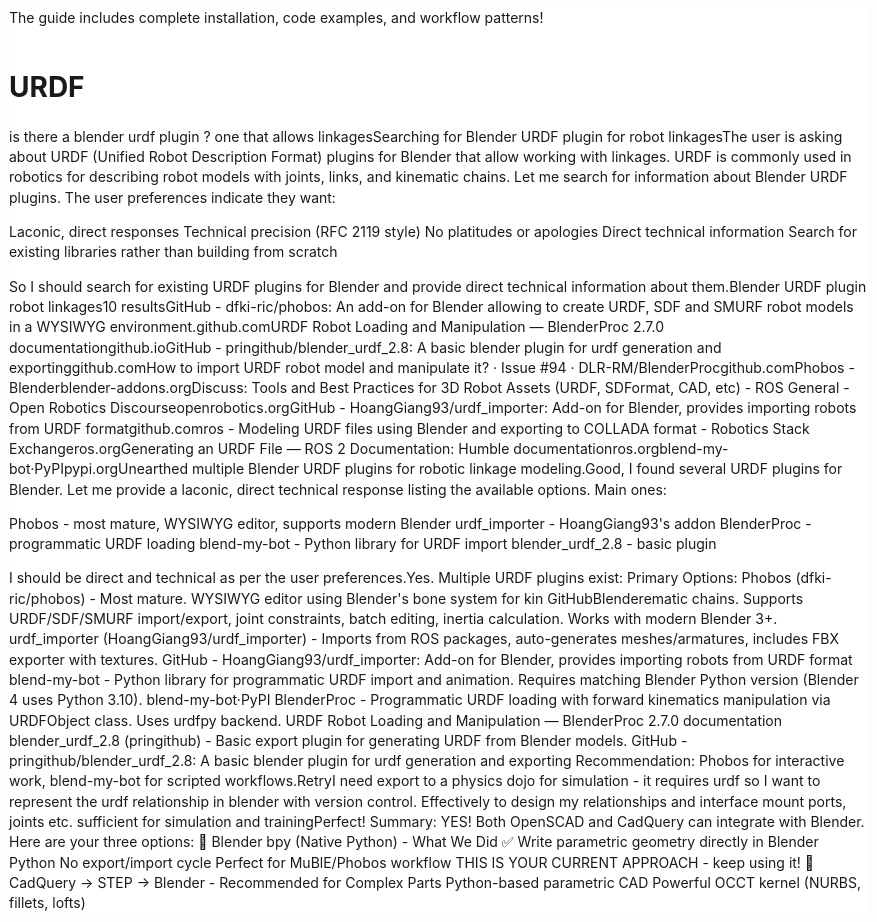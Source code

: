 The guide includes complete installation, code examples, and workflow patterns!

# URDF

is there a blender urdf plugin ? one that allows linkagesSearching for Blender URDF plugin for robot linkagesThe user is asking about URDF (Unified Robot Description Format) plugins for Blender that allow working with linkages. URDF is commonly used in robotics for describing robot models with joints, links, and kinematic chains.
Let me search for information about Blender URDF plugins.
The user preferences indicate they want:

Laconic, direct responses
Technical precision (RFC 2119 style)
No platitudes or apologies
Direct technical information
Search for existing libraries rather than building from scratch

So I should search for existing URDF plugins for Blender and provide direct technical information about them.Blender URDF plugin robot linkages10 resultsGitHub - dfki-ric/phobos: An add-on for Blender allowing to create URDF, SDF and SMURF robot models in a WYSIWYG environment.github.comURDF Robot Loading and Manipulation — BlenderProc 2.7.0 documentationgithub.ioGitHub - pringithub/blender_urdf_2.8: A basic blender plugin for urdf generation and exportinggithub.comHow to import URDF robot model and manipulate it? · Issue #94 · DLR-RM/BlenderProcgithub.comPhobos - Blenderblender-addons.orgDiscuss: Tools and Best Practices for 3D Robot Assets (URDF, SDFormat, CAD, etc) - ROS General - Open Robotics Discourseopenrobotics.orgGitHub - HoangGiang93/urdf_importer: Add-on for Blender, provides importing robots from URDF formatgithub.comros - Modeling URDF files using Blender and exporting to COLLADA format - Robotics Stack Exchangeros.orgGenerating an URDF File — ROS 2 Documentation: Humble documentationros.orgblend-my-bot·PyPIpypi.orgUnearthed multiple Blender URDF plugins for robotic linkage modeling.Good, I found several URDF plugins for Blender. Let me provide a laconic, direct technical response listing the available options.
Main ones:

Phobos - most mature, WYSIWYG editor, supports modern Blender
urdf_importer - HoangGiang93's addon
BlenderProc - programmatic URDF loading
blend-my-bot - Python library for URDF import
blender_urdf_2.8 - basic plugin

I should be direct and technical as per the user preferences.Yes. Multiple URDF plugins exist:
Primary Options:
Phobos (dfki-ric/phobos) - Most mature. WYSIWYG editor using Blender's bone system for kin GitHubBlenderematic chains. Supports URDF/SDF/SMURF import/export, joint constraints, batch editing, inertia calculation. Works with modern Blender 3+.
urdf_importer (HoangGiang93/urdf_importer) - Imports from ROS packages, auto-generates meshes/armatures, includes FBX exporter with textures. GitHub - HoangGiang93/urdf_importer: Add-on for Blender, provides importing robots from URDF format
blend-my-bot - Python library for programmatic URDF import and animation. Requires matching Blender Python version (Blender 4 uses Python 3.10). blend-my-bot·PyPI
BlenderProc - Programmatic URDF loading with forward kinematics manipulation via URDFObject class. Uses urdfpy backend. URDF Robot Loading and Manipulation — BlenderProc 2.7.0 documentation
blender_urdf_2.8 (pringithub) - Basic export plugin for generating URDF from Blender models. GitHub - pringithub/blender_urdf_2.8: A basic blender plugin for urdf generation and exporting
Recommendation: Phobos for interactive work, blend-my-bot for scripted workflows.RetryI need export to a physics dojo for simulation - it requires urdf so I want to represent the urdf relationship in blender with version control. Effectively to design my relationships and interface mount ports, joints etc. sufficient for simulation and trainingPerfect! Summary:
YES! Both OpenSCAD and CadQuery can integrate with Blender. Here are your three options:
🥇 Blender bpy (Native Python) - What We Did ✅
Write parametric geometry directly in Blender Python
No export/import cycle
Perfect for MuBlE/Phobos workflow
THIS IS YOUR CURRENT APPROACH - keep using it!
🥈 CadQuery → STEP → Blender - Recommended for Complex Parts
Python-based parametric CAD
Powerful OCCT kernel (NURBS, fillets, lofts)